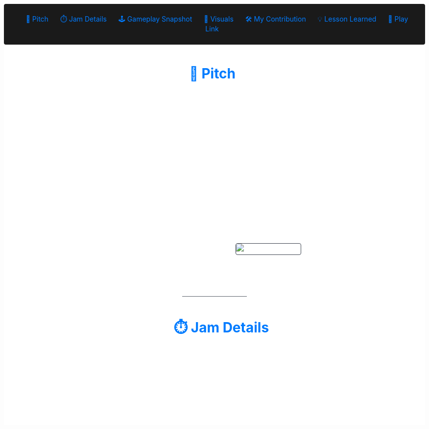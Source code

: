 

<div style="background:rgb(26, 26, 26); padding: 1.5rem; margin-bottom: 2rem; border-radius: 4px; text-align: center;">
<a href="#pitch" style="color: #007bff; text-decoration: none; margin: 0 10px;">🧠 Pitch</a>
<a href="#details" style="color: #007bff; text-decoration: none; margin: 0 10px;">⏱️ Jam Details</a>
<a href="#gameplay" style="color: #007bff; text-decoration: none; margin: 0 10px;">🕹️ Gameplay Snapshot</a>
<a href="#visuals" style="color: #007bff; text-decoration: none; margin: 0 10px;">📸 Visuals</a>
<a href="#contribution" style="color: #007bff; text-decoration: none; margin: 0 10px;">🛠️ My Contribution</a>
<a href="#lesson" style="color: #007bff; text-decoration: none; margin: 0 10px;">💡 Lesson Learned</a>
<a href="#link" style="color: #007bff; text-decoration: none; margin: 0 10px;">🔗 Play Link</a>
</div>


<div>
    <h2 style="font-size: 2rem; color: #007bff; margin-bottom:3rem;margin-left:44%;">🧠 Pitch</h2>
</div>
<div id="pitch" style="display: flex; align-items: flex-start; gap: 2rem; margin: 2rem 0; max-width: 1200px; margin-left: auto; margin-right: auto;">
    <div style="flex: 1; padding: 0 15px; color: #fff; text-align: justify; line-height: 1.6;">
        <div style="text-align: center;">
        <p style="margin-bottom: 2rem;">
            "Let's go soldiers, let's explore the dungeons and defeat thoses who remains. The devil's sons and daughters."
        </p>
        <div style="border-top: 1px solid #5f656d;height: 1px;margin: 40px 0;margin-left:30rem;margin-right:30rem;"></div>
        <p style="margin-bottom: 4rem;">
            Click on the dongeons to kill the bosses, earn gold and upgrade the dungeon to make the boss killed faster and automatic ! By earning gold you will also unlock new dongeons at a maximum of 10 different dongeons. Upgrading the dongeons will unlock new upgrades to multiply the gold earned. 
        </p>
        <img src="\imgs\projects\ClickADungeon\CAD3.png" alt="Network Diagram" 
             style="width: 600px; max-width: 150%; border: 1px solid #3d4450; border-radius: 4px;margin-top:3rem;margin-bottom:2rem;margin-left:25%;">
        </div>
    </div>
</div>



<div id="details" style="margin: 4rem auto; max-width: 1200px; padding: 0 1rem;">
    <div style="color: #fff; text-align: justify; line-height: 1.6;">
    <div style="border-top: 1px solid #5f656d;height: 1px;margin: 40px 0;margin-left:25rem;margin-right:25rem;"></div>
        <h2 style="font-size: 2rem; color: #007bff; margin-bottom:3rem;margin-left:40%;">⏱️ Jam Details</h2>
        <div style="margin-bottom: 1.2rem;margin-top:2rem;margin-left:40%;">
        <p style="margin-bottom: 1.2rem;">
            <b>Jam name: </b>Incremental Jam Summer 2023 
        </p>
        <p>
            <b>Theme: </b>Dungeon
        </p>
        <p>
            <b>Duration: </b>10 Days
        </p>
        <p style="margin-bottom:3.5rem;">
            <b>Team Size: </b>Solo
        </p>
        </div>
    </div>